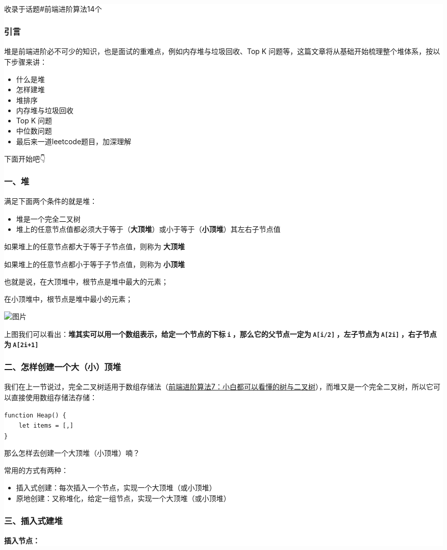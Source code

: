 收录于话题#前端进阶算法14个

### 引言

堆是前端进阶必不可少的知识，也是面试的重难点，例如内存堆与垃圾回收、Top K 问题等，这篇文章将从基础开始梳理整个堆体系，按以下步骤来讲：

- 什么是堆
- 怎样建堆
- 堆排序
- 内存堆与垃圾回收
- Top K 问题
- 中位数问题
- 最后来一道leetcode题目，加深理解

下面开始吧👇

### 一、堆

满足下面两个条件的就是堆：

- 堆是一个完全二叉树
- 堆上的任意节点值都必须大于等于（**大顶堆**）或小于等于（**小顶堆**）其左右子节点值

如果堆上的任意节点都大于等于子节点值，则称为 **大顶堆**

如果堆上的任意节点都小于等于子节点值，则称为 **小顶堆**

也就是说，在大顶堆中，根节点是堆中最大的元素；

在小顶堆中，根节点是堆中最小的元素；

![图片](https://mmbiz.qpic.cn/mmbiz_png/pfCCZhlbMQQnB87JBMgLUOtSNLdfn4fxSTeGsmKQUx8VOBTibec4sWL0pmpnz1pBpBJRyj2ZMWiaxGx6teqm00ow/640?wx_fmt=png&tp=webp&wxfrom=5&wx_lazy=1&wx_co=1)

上图我们可以看出：**堆其实可以用一个数组表示，给定一个节点的下标 `i` ，那么它的父节点一定为 `A[i/2]` ，左子节点为 `A[2i]` ，右子节点为 `A[2i+1]`**

### 二、怎样创建一个大（小）顶堆

我们在上一节说过，完全二叉树适用于数组存储法（[前端进阶算法7：小白都可以看懂的树与二叉树](http://mp.weixin.qq.com/s?__biz=MzUzNjk5MTE1OQ==&mid=2247484632&idx=1&sn=0bc1a31c155315e82ee86f817488b72b&chksm=faec8000cd9b09160fef43ba7a3b9dd66239a1a6f00e6bddb3fceb050010065c55441ac9c790&scene=21#wechat_redirect)），而堆又是一个完全二叉树，所以它可以直接使用数组存储法存储：

```
function Heap() {
    let items = [,]
}
```

那么怎样去创建一个大顶堆（小顶堆）喃？

常用的方式有两种：

- 插入式创建：每次插入一个节点，实现一个大顶堆（或小顶堆）
- 原地创建：又称堆化，给定一组节点，实现一个大顶堆（或小顶堆）

### 三、插入式建堆

**插入节点：**
